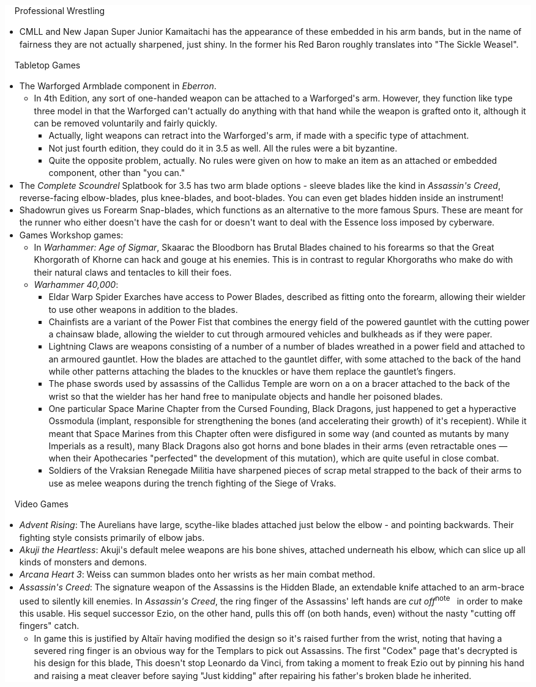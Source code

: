     Professional Wrestling 

-   CMLL and New Japan Super Junior Kamaitachi has the appearance of these embedded in his arm bands, but in the name of fairness they are not actually sharpened, just shiny. In the former his Red Baron roughly translates into "The Sickle Weasel".

    Tabletop Games 

-   The Warforged Armblade component in _Eberron_.
    -   In 4th Edition, any sort of one-handed weapon can be attached to a Warforged's arm. However, they function like type three model in that the Warforged can't actually do anything with that hand while the weapon is grafted onto it, although it can be removed voluntarily and fairly quickly.
        -   Actually, light weapons can retract into the Warforged's arm, if made with a specific type of attachment.
        -   Not just fourth edition, they could do it in 3.5 as well. All the rules were a bit byzantine.
        -   Quite the opposite problem, actually. No rules were given on how to make an item as an attached or embedded component, other than "you can."
-   The _Complete Scoundrel_ Splatbook for 3.5 has two arm blade options - sleeve blades like the kind in _Assassin's Creed_, reverse-facing elbow-blades, plus knee-blades, and boot-blades. You can even get blades hidden inside an instrument!
-   Shadowrun gives us Forearm Snap-blades, which functions as an alternative to the more famous Spurs. These are meant for the runner who either doesn't have the cash for or doesn't want to deal with the Essence loss imposed by cyberware.
-   Games Workshop games:
    -   In _Warhammer: Age of Sigmar_, Skaarac the Bloodborn has Brutal Blades chained to his forearms so that the Great Khorgorath of Khorne can hack and gouge at his enemies. This is in contrast to regular Khorgoraths who make do with their natural claws and tentacles to kill their foes.
    -   _Warhammer 40,000_:
        -   Eldar Warp Spider Exarches have access to Power Blades, described as fitting onto the forearm, allowing their wielder to use other weapons in addition to the blades.
        -   Chainfists are a variant of the Power Fist that combines the energy field of the powered gauntlet with the cutting power a chainsaw blade, allowing the wielder to cut through armoured vehicles and bulkheads as if they were paper.
        -   Lightning Claws are weapons consisting of a number of a number of blades wreathed in a power field and attached to an armoured gauntlet. How the blades are attached to the gauntlet differ, with some attached to the back of the hand while other patterns attaching the blades to the knuckles or have them replace the gauntlet’s fingers.
        -   The phase swords used by assassins of the Callidus Temple are worn on a on a bracer attached to the back of the wrist so that the wielder has her hand free to manipulate objects and handle her poisoned blades.
        -   One particular Space Marine Chapter from the Cursed Founding, Black Dragons, just happened to get a hyperactive Ossmodula (implant, responsible for strengthening the bones (and accelerating their growth) of it's recepient). While it meant that Space Marines from this Chapter often were disfigured in some way (and counted as mutants by many Imperials as a result), many Black Dragons also got horns and bone blades in their arms (even retractable ones — when their Apothecaries "perfected" the development of this mutation), which are quite useful in close combat.
        -   Soldiers of the Vraksian Renegade Militia have sharpened pieces of scrap metal strapped to the back of their arms to use as melee weapons during the trench fighting of the Siege of Vraks.

    Video Games 

-   _Advent Rising_: The Aurelians have large, scythe-like blades attached just below the elbow - and pointing backwards. Their fighting style consists primarily of elbow jabs.
-   _Akuji the Heartless_: Akuji's default melee weapons are his bone shives, attached underneath his elbow, which can slice up all kinds of monsters and demons.
-   _Arcana Heart 3_: Weiss can summon blades onto her wrists as her main combat method.
-   _Assassin's Creed_: The signature weapon of the Assassins is the Hidden Blade, an extendable knife attached to an arm-brace used to silently kill enemies. In _Assassin's Creed_, the ring finger of the Assassins' left hands are _cut off_<sup>note&nbsp;</sup>  in order to make this usable. His sequel successor Ezio, on the other hand, pulls this off (on both hands, even) without the nasty "cutting off fingers" catch.
    -   In game this is justified by Altaïr having modified the design so it's raised further from the wrist, noting that having a severed ring finger is an obvious way for the Templars to pick out Assassins. The first "Codex" page that's decrypted is his design for this blade, This doesn't stop Leonardo da Vinci, from taking a moment to freak Ezio out by pinning his hand and raising a meat cleaver before saying "Just kidding" after repairing his father's broken blade he inherited.